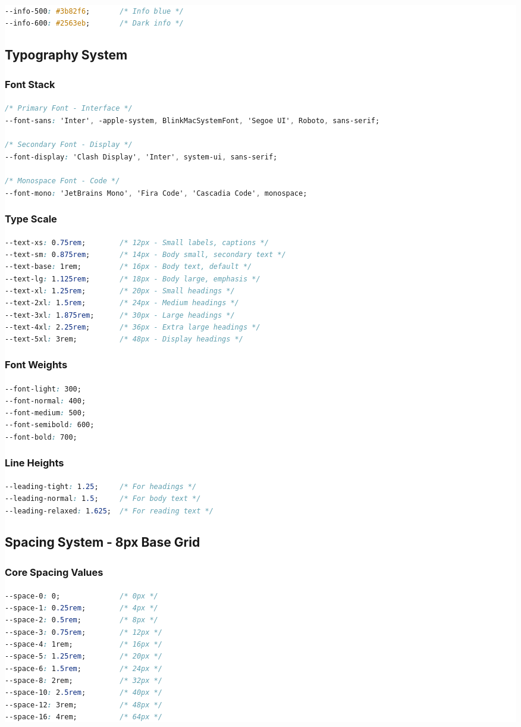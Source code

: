 ```css
--info-500: #3b82f6;       /* Info blue */
--info-600: #2563eb;       /* Dark info */
```

## Typography System

### Font Stack
```css
/* Primary Font - Interface */
--font-sans: 'Inter', -apple-system, BlinkMacSystemFont, 'Segoe UI', Roboto, sans-serif;

/* Secondary Font - Display */  
--font-display: 'Clash Display', 'Inter', system-ui, sans-serif;

/* Monospace Font - Code */
--font-mono: 'JetBrains Mono', 'Fira Code', 'Cascadia Code', monospace;
```

### Type Scale
```css
--text-xs: 0.75rem;        /* 12px - Small labels, captions */
--text-sm: 0.875rem;       /* 14px - Body small, secondary text */
--text-base: 1rem;         /* 16px - Body text, default */
--text-lg: 1.125rem;       /* 18px - Body large, emphasis */
--text-xl: 1.25rem;        /* 20px - Small headings */
--text-2xl: 1.5rem;        /* 24px - Medium headings */
--text-3xl: 1.875rem;      /* 30px - Large headings */
--text-4xl: 2.25rem;       /* 36px - Extra large headings */
--text-5xl: 3rem;          /* 48px - Display headings */
```

### Font Weights
```css
--font-light: 300;
--font-normal: 400;
--font-medium: 500;
--font-semibold: 600;
--font-bold: 700;
```

### Line Heights
```css
--leading-tight: 1.25;     /* For headings */
--leading-normal: 1.5;     /* For body text */
--leading-relaxed: 1.625;  /* For reading text */
```

## Spacing System - 8px Base Grid

### Core Spacing Values
```css
--space-0: 0;              /* 0px */
--space-1: 0.25rem;        /* 4px */
--space-2: 0.5rem;         /* 8px */
--space-3: 0.75rem;        /* 12px */
--space-4: 1rem;           /* 16px */
--space-5: 1.25rem;        /* 20px */
--space-6: 1.5rem;         /* 24px */
--space-8: 2rem;           /* 32px */
--space-10: 2.5rem;        /* 40px */
--space-12: 3rem;          /* 48px */
--space-16: 4rem;          /* 64px */
```